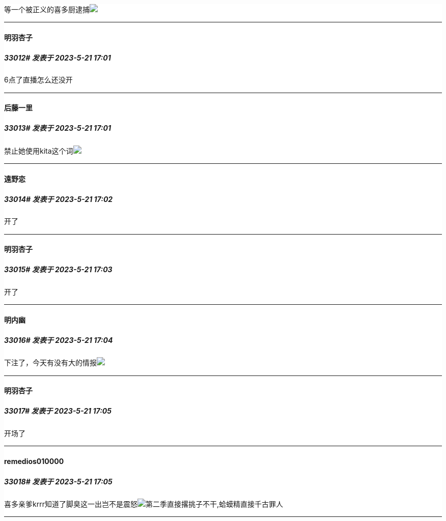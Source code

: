 等一个被正义的喜多厨逮捕<img src="https://static.saraba1st.com/image/smiley/face2017/067.png" referrerpolicy="no-referrer">

*****

####  明羽杏子  
##### 33012#       发表于 2023-5-21 17:01

6点了直播怎么还没开

*****

####  后藤一里  
##### 33013#       发表于 2023-5-21 17:01

禁止她使用kita这个词<img src="https://static.saraba1st.com/image/smiley/carton2017/396.png" referrerpolicy="no-referrer">


*****

####  遠野恋  
##### 33014#       发表于 2023-5-21 17:02

开了

*****

####  明羽杏子  
##### 33015#       发表于 2023-5-21 17:03

开了

*****

####  明内幽  
##### 33016#       发表于 2023-5-21 17:04

下注了，今天有没有大的情报<img src="https://static.saraba1st.com/image/smiley/face2017/067.png" referrerpolicy="no-referrer">

*****

####  明羽杏子  
##### 33017#       发表于 2023-5-21 17:05

开场了

*****

####  remedios010000  
##### 33018#       发表于 2023-5-21 17:05

喜多亲爹krrr知道了脚臭这一出岂不是震怒<img src="https://static.saraba1st.com/image/smiley/face2017/067.png" referrerpolicy="no-referrer">第二季直接撂挑子不干,蛤蟆精直接千古罪人

*****
